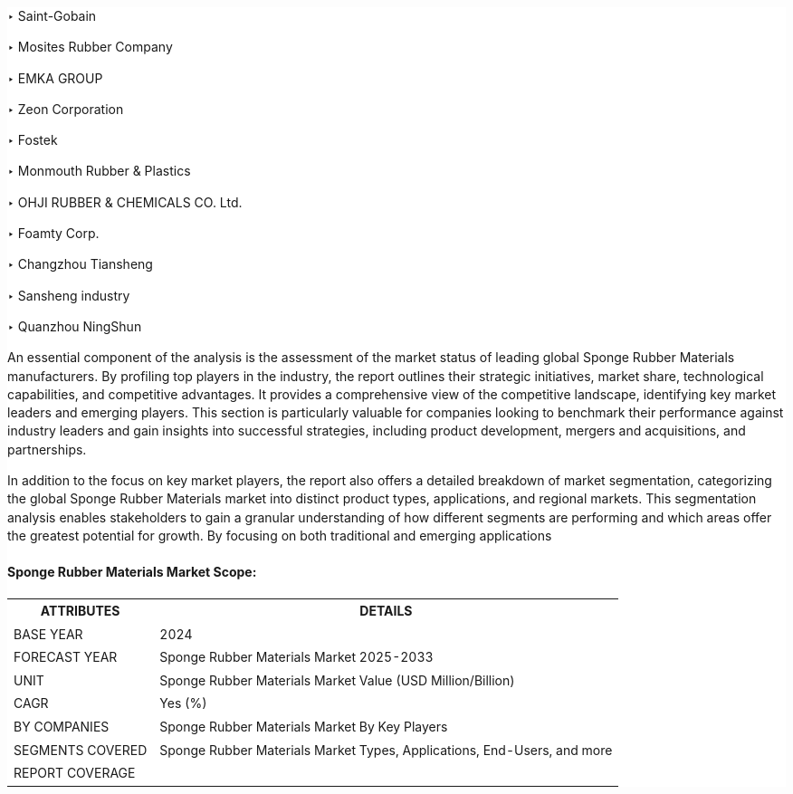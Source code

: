 ‣ Saint-Gobain

‣ Mosites Rubber Company

‣ EMKA GROUP

‣ Zeon Corporation

‣ Fostek

‣ Monmouth Rubber & Plastics

‣ OHJI RUBBER & CHEMICALS CO. Ltd.

‣ Foamty Corp.

‣ Changzhou Tiansheng

‣ Sansheng industry

‣ Quanzhou NingShun

An essential component of the analysis is the assessment of the market status of leading global Sponge Rubber Materials manufacturers. By profiling top players in the industry, the report outlines their strategic initiatives, market share, technological capabilities, and competitive advantages. It provides a comprehensive view of the competitive landscape, identifying key market leaders and emerging players. This section is particularly valuable for companies looking to benchmark their performance against industry leaders and gain insights into successful strategies, including product development, mergers and acquisitions, and partnerships.

In addition to the focus on key market players, the report also offers a detailed breakdown of market segmentation, categorizing the global Sponge Rubber Materials market into distinct product types, applications, and regional markets. This segmentation analysis enables stakeholders to gain a granular understanding of how different segments are performing and which areas offer the greatest potential for growth. By focusing on both traditional and emerging applications

<h4>Sponge Rubber Materials Market Scope:</h4>
<table>
<tr>
<th>ATTRIBUTES</th>
<th>DETAILS</th>
</tr>
<tr>
<td>BASE YEAR</td>
<td>2024</td>
</tr>
<tr>
<td>FORECAST YEAR</td>
<td>Sponge Rubber Materials Market 2025-2033</td>
</tr>
<tr>
<td>UNIT</td>
<td>Sponge Rubber Materials Market Value (USD Million/Billion)</td>
<tr>
<td>CAGR</td>
<td>Yes (%)</td>
</tr>
</tr>
<tr>
<td>BY COMPANIES</td>
<td>Sponge Rubber Materials Market By Key Players</td>
</tr>
<tr>
<td>SEGMENTS COVERED</td>
<td>Sponge Rubber Materials Market Types, Applications, End-Users, and more</td>
</tr>
<tr>
<td>REPORT COVERAGE</td>